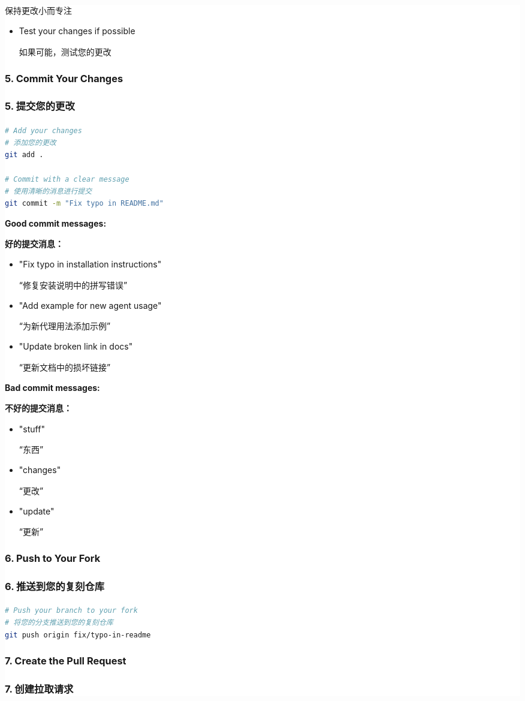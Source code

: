   保持更改小而专注
- Test your changes if possible

  如果可能，测试您的更改

### 5. Commit Your Changes
### 5. 提交您的更改

```bash
# Add your changes
# 添加您的更改
git add .

# Commit with a clear message
# 使用清晰的消息进行提交
git commit -m "Fix typo in README.md"
```

**Good commit messages:**

**好的提交消息：**

- "Fix typo in installation instructions"

  “修复安装说明中的拼写错误”
- "Add example for new agent usage"

  “为新代理用法添加示例”
- "Update broken link in docs"

  “更新文档中的损坏链接”

**Bad commit messages:**

**不好的提交消息：**

- "stuff"

  “东西”
- "changes"

  “更改”
- "update"

  “更新”

### 6. Push to Your Fork
### 6. 推送到您的复刻仓库

```bash
# Push your branch to your fork
# 将您的分支推送到您的复刻仓库
git push origin fix/typo-in-readme
```

### 7. Create the Pull Request
### 7. 创建拉取请求
